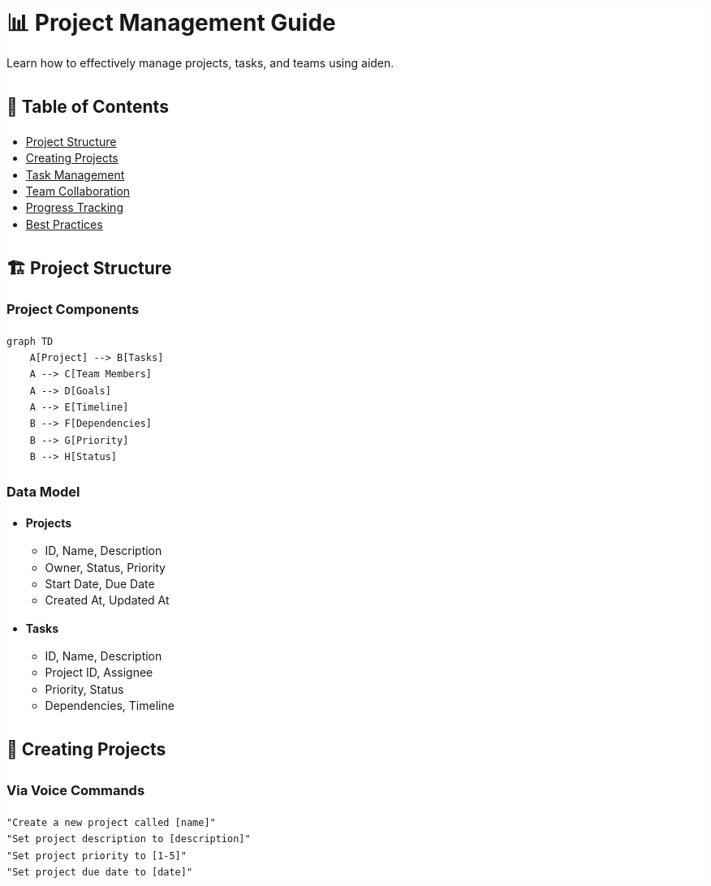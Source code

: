 # 📊 Project Management Guide

Learn how to effectively manage projects, tasks, and teams using aiden.

## 📑 Table of Contents

- [Project Structure](#project-structure)
- [Creating Projects](#creating-projects)
- [Task Management](#task-management)
- [Team Collaboration](#team-collaboration)
- [Progress Tracking](#progress-tracking)
- [Best Practices](#best-practices)

## 🏗️ Project Structure

### Project Components

```mermaid
graph TD
    A[Project] --> B[Tasks]
    A --> C[Team Members]
    A --> D[Goals]
    A --> E[Timeline]
    B --> F[Dependencies]
    B --> G[Priority]
    B --> H[Status]
```

### Data Model

- **Projects**
  - ID, Name, Description
  - Owner, Status, Priority
  - Start Date, Due Date
  - Created At, Updated At

- **Tasks**
  - ID, Name, Description
  - Project ID, Assignee
  - Priority, Status
  - Dependencies, Timeline

## 🚀 Creating Projects

### Via Voice Commands

```text
"Create a new project called [name]"
"Set project description to [description]"
"Set project priority to [1-5]"
"Set project due date to [date]"
```

